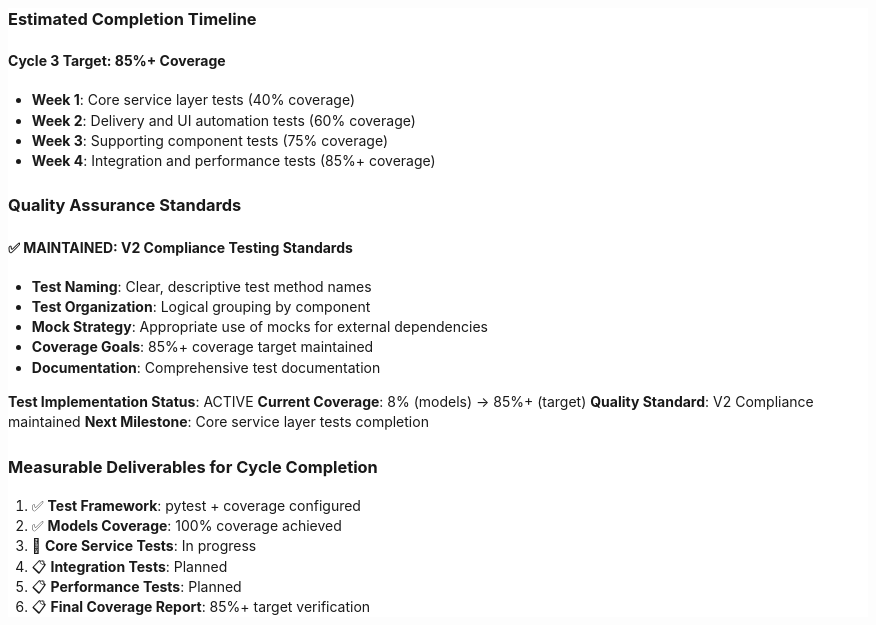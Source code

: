 ### Estimated Completion Timeline

#### Cycle 3 Target: 85%+ Coverage
- **Week 1**: Core service layer tests (40% coverage)
- **Week 2**: Delivery and UI automation tests (60% coverage)
- **Week 3**: Supporting component tests (75% coverage)
- **Week 4**: Integration and performance tests (85%+ coverage)

### Quality Assurance Standards

#### ✅ MAINTAINED: V2 Compliance Testing Standards
- **Test Naming**: Clear, descriptive test method names
- **Test Organization**: Logical grouping by component
- **Mock Strategy**: Appropriate use of mocks for external dependencies
- **Coverage Goals**: 85%+ coverage target maintained
- **Documentation**: Comprehensive test documentation

**Test Implementation Status**: ACTIVE
**Current Coverage**: 8% (models) → 85%+ (target)
**Quality Standard**: V2 Compliance maintained
**Next Milestone**: Core service layer tests completion

### Measurable Deliverables for Cycle Completion
1. ✅ **Test Framework**: pytest + coverage configured
2. ✅ **Models Coverage**: 100% coverage achieved
3. 🚧 **Core Service Tests**: In progress
4. 📋 **Integration Tests**: Planned
5. 📋 **Performance Tests**: Planned
6. 📋 **Final Coverage Report**: 85%+ target verification
